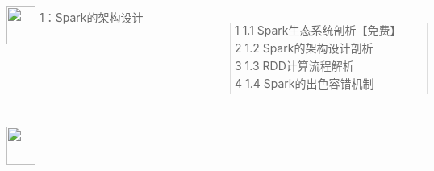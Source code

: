 </div>
</div>
</div>
<div class="load-pos" style="margin:0px 0px 0px 49px; padding:0px; float:left; width:12px">
<div class="loadbar-in" style="margin:0px 0px 0px 2px; padding:0px; float:left; width:10px; height:0px; position:relative">
</div>
</div>
</div>
<div class="step-b" style="margin:0px; padding:0px 0px 20px; width:523px; float:right">
<div class="pdb20 lea-linebg2" style="margin:0px; padding:0px 0px 20px"><img src="http://img1.51cto.com/edu/images/map/linebg3.jpg?v=1.0" width="36" height="47" alt="" style="border:none; float:left">
<div class="step-b-c" style="margin:0px; padding:0px; width:486px; float:left">
<div class="les-btn" style="margin:0px; padding:5px 0px 0px; height:42px; position:relative; width:166px; color:rgb(86,86,86); float:left">
<div class="nbox-w" style="margin:0px; padding:0px; height:38px; overflow:hidden">
<div class="nbox" style="margin:0px auto; padding:0px 5px; position:static; height:36px; line-height:18px; width:156px; display:table!important">
<div class="nbox_a" style="margin:0px; padding:0px; position:static; display:table-cell; vertical-align:middle; top:18px; width:156px">
<div class="nbox_b" id="430-2245" style="margin:0px; padding:0px; position:relative; top:-18px; width:156px">
<a target="_blank" href="http://edu.51cto.com/course/course_id-2245.html" rel="nofollow" title="精通Spark内核系列课程1：Spark的架构设计" style="color:rgb(106,106,106); text-decoration:none; outline:none">精通Spark内核系列课程1：Spark的架构设计</a></div>
</div>
</div>
</div>
</div>
<div class="lesbox" style="margin:0px; padding:0px 0px 0px 75px; float:right">
<div class="les-yj" style="margin:0px; padding:0px"><img src="http://img1.51cto.com/edu/images/map/les-yj1.jpg" alt="" style="border:none"></div>
<div class="les-cont" style="margin:0px; padding:0px; position:relative; border-style:solid; border-color:rgb(221,221,221); width:243px; border-width:0px 1px">
<div class="leslist" style="margin:0px; padding:0px">
<ul style="margin:0px; padding:0px">
<li style="margin:0px; padding:0px 5px; list-style:none; height:22px; overflow:hidden">
<a target="_blank" href="http://edu.51cto.com/lesson/id-42589.html" rel="nofollow" title="1.1 Spark生态系统剖析【免费】" style="color:rgb(106,106,106); text-decoration:none; outline:none; display:block">1 1.1 Spark生态系统剖析【免费】</a></li><li style="margin:0px; padding:0px 5px; list-style:none; height:22px; overflow:hidden">
<a target="_blank" href="http://edu.51cto.com/lesson/id-42590.html" rel="nofollow" title="1.2 Spark的架构设计剖析" style="color:rgb(106,106,106); text-decoration:none; outline:none; display:block">2 1.2 Spark的架构设计剖析</a></li><li style="margin:0px; padding:0px 5px; list-style:none; height:22px; overflow:hidden">
<a target="_blank" href="http://edu.51cto.com/lesson/id-42591.html" rel="nofollow" title="1.3 RDD计算流程解析" style="color:rgb(106,106,106); text-decoration:none; outline:none; display:block">3 1.3 RDD计算流程解析</a></li><li style="margin:0px; padding:0px 5px; list-style:none; height:22px; overflow:hidden">
<a target="_blank" href="http://edu.51cto.com/lesson/id-42593.html" rel="nofollow" title="1.4 Spark的出色容错机制" style="color:rgb(106,106,106); text-decoration:none; outline:none; display:block">4 1.4 Spark的出色容错机制</a></li></ul>
</div>
</div>
<div class="les-yj" style="margin:0px; padding:0px"><img src="http://img1.51cto.com/edu/images/map/les-yj2.jpg" alt="" style="border:none"></div>
</div>
</div>
<p class="clear" style="margin-top:0px; margin-bottom:0px; padding-top:0px; padding-bottom:0px; font-size:0px; height:0px; overflow:hidden; clear:both; width:0px">
</p>
</div>
<div class="pdb20 lea-linebg2" style="margin:0px; padding:0px 0px 20px"><img src="http://img1.51cto.com/edu/images/map/linebg3b.jpg" width="36" height="47" alt="" style="border:none; float:left">
<div class="step-b-c" style="margin:0px; padding:0px; width:486px; float:left">